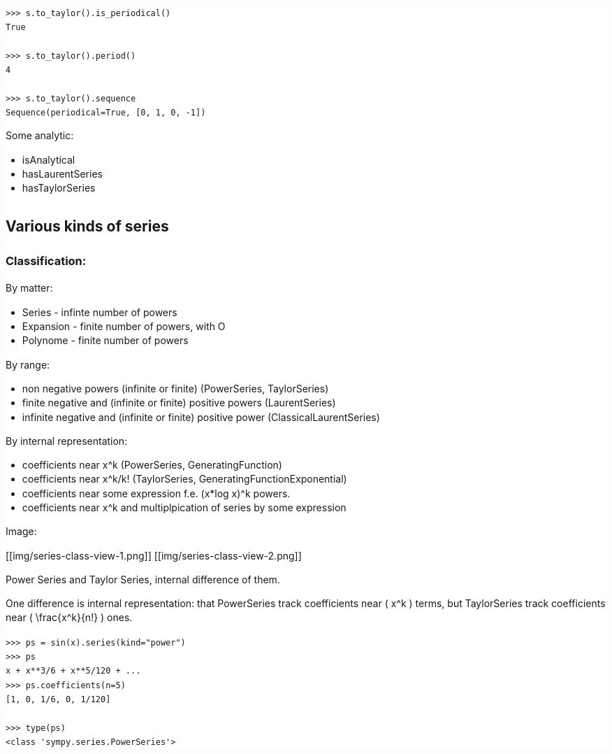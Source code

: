     >>> s.to_taylor().is_periodical()
    True
    
    >>> s.to_taylor().period()
    4
    
    >>> s.to_taylor().sequence
    Sequence(periodical=True, [0, 1, 0, -1])
    
    
Some analytic:
    
- isAnalytical
- hasLaurentSeries
- hasTaylorSeries
    
   
## Various kinds of series


### Classification:

By matter:

- Series - infinte number of powers
- Expansion - finite number of powers, with O 
- Polynome - finite number of powers
    
By range:
     
- non negative powers (infinite or finite)  (PowerSeries, TaylorSeries)
- finite negative and (infinite or finite) positive powers (LaurentSeries)
- infinite negative and (infinite or finite) positive power (ClassicalLaurentSeries)

By internal representation:
  
- coefficients near x^k (PowerSeries, GeneratingFunction)
- coefficients near x^k/k!  (TaylorSeries, GeneratingFunctionExponential)
- coefficients near some expression f.e. (x*log x)^k powers.
- coefficients near x^k and multiplpication of series by some expression



Image:

[[img/series-class-view-1.png]]
[[img/series-class-view-2.png]]

Power Series and Taylor Series, internal difference of them.
    
One difference is internal representation: that PowerSeries track coefficients near \( x^k \) terms, but TaylorSeries track coefficients near \( \frac{x^k}{n!} \) ones.
    
    >>> ps = sin(x).series(kind="power")
    >>> ps
    x + x**3/6 + x**5/120 + ...
    >>> ps.coefficients(n=5)
    [1, 0, 1/6, 0, 1/120]

    >>> type(ps)
    <class 'sympy.series.PowerSeries'>
    